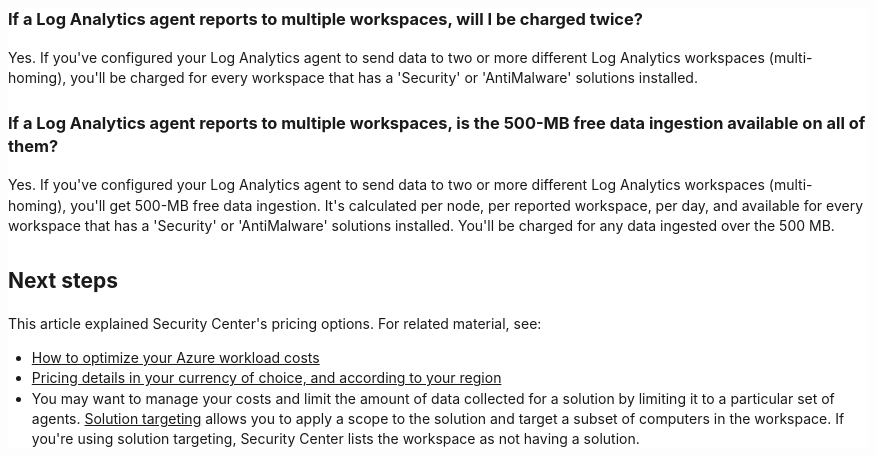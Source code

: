 ### If a Log Analytics agent reports to multiple workspaces, will I be charged twice? 
Yes. If you've configured your Log Analytics agent to send data to two or more different Log Analytics workspaces (multi-homing), you'll be charged for every workspace that has a 'Security' or 'AntiMalware' solutions installed. 

### If a Log Analytics agent reports to multiple workspaces, is the 500-MB free data ingestion available on all of them?
Yes. If you've configured your Log Analytics agent to send data to two or more different Log Analytics workspaces (multi-homing), you'll get 500-MB free data ingestion. It's calculated per node, per reported workspace, per day, and available for every workspace that has a 'Security' or 'AntiMalware' solutions installed. You'll be charged for any data ingested over the 500 MB.


## Next steps
This article explained Security Center's pricing options. For related material, see:

- [How to optimize your Azure workload costs](https://azure.microsoft.com/blog/how-to-optimize-your-azure-workload-costs/)
- [Pricing details in your currency of choice, and according to your region](https://azure.microsoft.com/pricing/details/security-center/)
- You may want to manage your costs and limit the amount of data collected for a solution by limiting it to a particular set of agents. [Solution targeting](../azure-monitor/insights/solution-targeting.md) allows you to apply a scope to the solution and target a subset of computers in the workspace. If you're using solution targeting, Security Center lists the workspace as not having a solution.